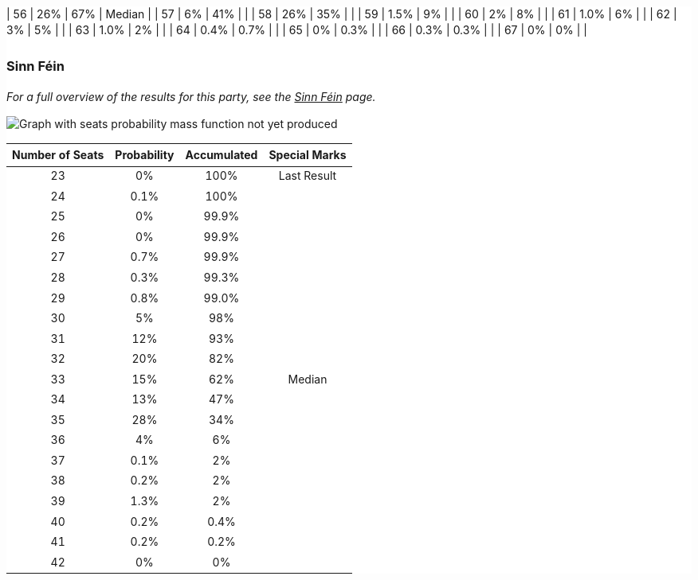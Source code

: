 | 56 | 26% | 67% | Median |
| 57 | 6% | 41% |  |
| 58 | 26% | 35% |  |
| 59 | 1.5% | 9% |  |
| 60 | 2% | 8% |  |
| 61 | 1.0% | 6% |  |
| 62 | 3% | 5% |  |
| 63 | 1.0% | 2% |  |
| 64 | 0.4% | 0.7% |  |
| 65 | 0% | 0.3% |  |
| 66 | 0.3% | 0.3% |  |
| 67 | 0% | 0% |  |

### Sinn Féin

*For a full overview of the results for this party, see the [Sinn Féin](party-sinnféin.html) page.*

![Graph with seats probability mass function not yet produced](2016-11-09-BehaviourAttitudes-seats-pmf-sinnféin.png "Seats Probability Mass Function")

| Number of Seats | Probability | Accumulated | Special Marks |
|:---------------:|:-----------:|:-----------:|:-------------:|
| 23 | 0% | 100% | Last Result |
| 24 | 0.1% | 100% |  |
| 25 | 0% | 99.9% |  |
| 26 | 0% | 99.9% |  |
| 27 | 0.7% | 99.9% |  |
| 28 | 0.3% | 99.3% |  |
| 29 | 0.8% | 99.0% |  |
| 30 | 5% | 98% |  |
| 31 | 12% | 93% |  |
| 32 | 20% | 82% |  |
| 33 | 15% | 62% | Median |
| 34 | 13% | 47% |  |
| 35 | 28% | 34% |  |
| 36 | 4% | 6% |  |
| 37 | 0.1% | 2% |  |
| 38 | 0.2% | 2% |  |
| 39 | 1.3% | 2% |  |
| 40 | 0.2% | 0.4% |  |
| 41 | 0.2% | 0.2% |  |
| 42 | 0% | 0% |  |
